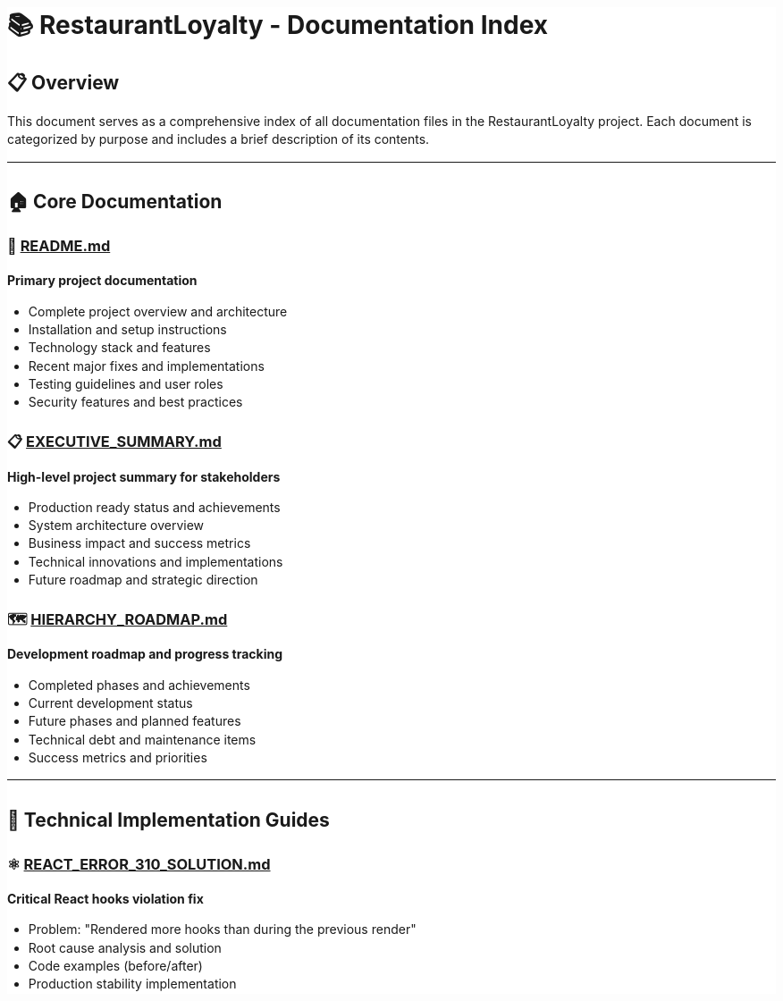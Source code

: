 # 📚 RestaurantLoyalty - Documentation Index

## 📋 Overview
This document serves as a comprehensive index of all documentation files in the RestaurantLoyalty project. Each document is categorized by purpose and includes a brief description of its contents.

---

## 🏠 **Core Documentation**

### 📖 [README.md](./README.md)
**Primary project documentation**
- Complete project overview and architecture
- Installation and setup instructions
- Technology stack and features
- Recent major fixes and implementations
- Testing guidelines and user roles
- Security features and best practices

### 📋 [EXECUTIVE_SUMMARY.md](./EXECUTIVE_SUMMARY.md)
**High-level project summary for stakeholders**
- Production ready status and achievements
- System architecture overview
- Business impact and success metrics
- Technical innovations and implementations
- Future roadmap and strategic direction

### 🗺️ [HIERARCHY_ROADMAP.md](./HIERARCHY_ROADMAP.md)
**Development roadmap and progress tracking**
- Completed phases and achievements
- Current development status
- Future phases and planned features
- Technical debt and maintenance items
- Success metrics and priorities

---

## 🔧 **Technical Implementation Guides**

### ⚛️ [REACT_ERROR_310_SOLUTION.md](./REACT_ERROR_310_SOLUTION.md)
**Critical React hooks violation fix**
- Problem: "Rendered more hooks than during the previous render"
- Root cause analysis and solution
- Code examples (before/after)
- Production stability implementation
